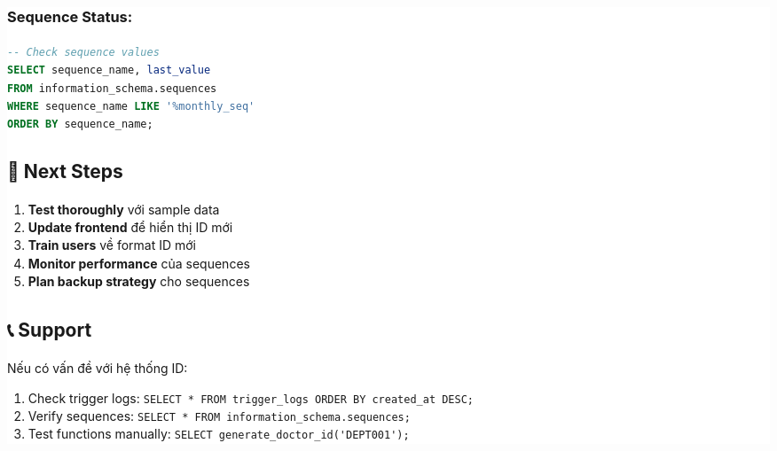 ### **Sequence Status:**
```sql
-- Check sequence values
SELECT sequence_name, last_value 
FROM information_schema.sequences 
WHERE sequence_name LIKE '%monthly_seq'
ORDER BY sequence_name;
```

## 🎯 Next Steps

1. **Test thoroughly** với sample data
2. **Update frontend** để hiển thị ID mới
3. **Train users** về format ID mới
4. **Monitor performance** của sequences
5. **Plan backup strategy** cho sequences

## 📞 Support

Nếu có vấn đề với hệ thống ID:
1. Check trigger logs: `SELECT * FROM trigger_logs ORDER BY created_at DESC;`
2. Verify sequences: `SELECT * FROM information_schema.sequences;`
3. Test functions manually: `SELECT generate_doctor_id('DEPT001');`
